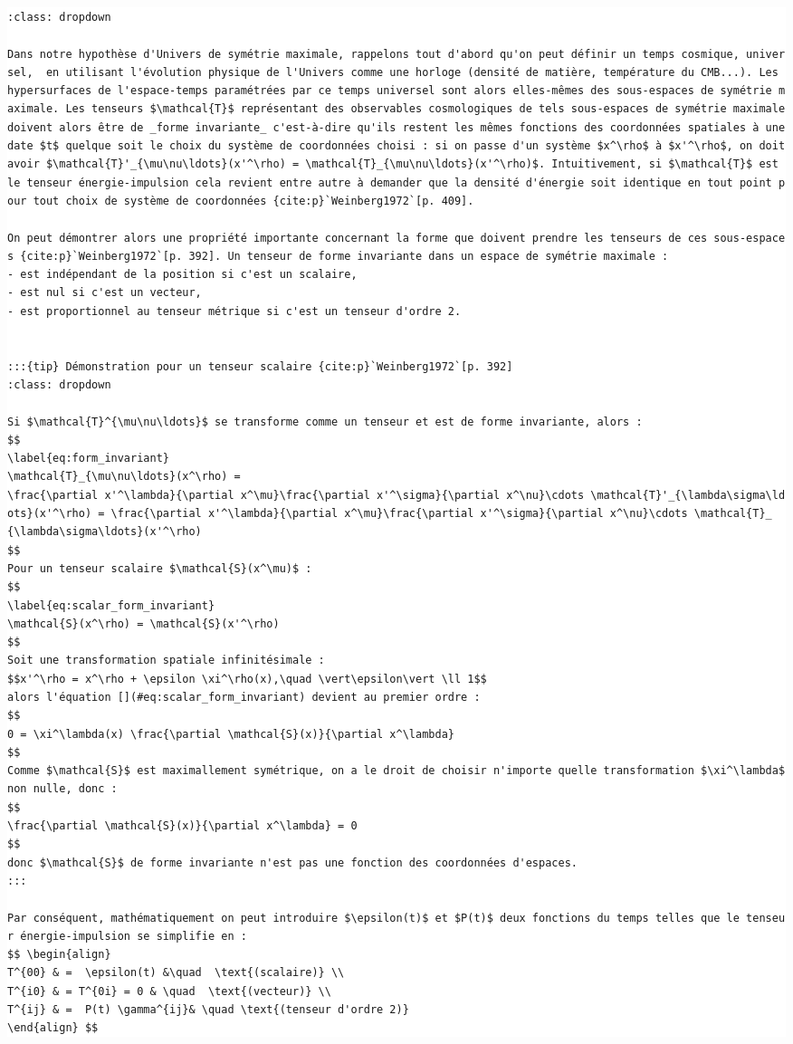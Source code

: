 
```{note} Démontration plus formelle
:class: dropdown

Dans notre hypothèse d'Univers de symétrie maximale, rappelons tout d'abord qu'on peut définir un temps cosmique, universel,  en utilisant l'évolution physique de l'Univers comme une horloge (densité de matière, température du CMB...). Les hypersurfaces de l'espace-temps paramétrées par ce temps universel sont alors elles-mêmes des sous-espaces de symétrie maximale. Les tenseurs $\mathcal{T}$ représentant des observables cosmologiques de tels sous-espaces de symétrie maximale doivent alors être de _forme invariante_ c'est-à-dire qu'ils restent les mêmes fonctions des coordonnées spatiales à une date $t$ quelque soit le choix du système de coordonnées choisi : si on passe d'un système $x^\rho$ à $x'^\rho$, on doit avoir $\mathcal{T}'_{\mu\nu\ldots}(x'^\rho) = \mathcal{T}_{\mu\nu\ldots}(x'^\rho)$. Intuitivement, si $\mathcal{T}$ est le tenseur énergie-impulsion cela revient entre autre à demander que la densité d'énergie soit identique en tout point pour tout choix de système de coordonnées {cite:p}`Weinberg1972`[p. 409]. 

On peut démontrer alors une propriété importante concernant la forme que doivent prendre les tenseurs de ces sous-espaces {cite:p}`Weinberg1972`[p. 392]. Un tenseur de forme invariante dans un espace de symétrie maximale :
- est indépendant de la position si c'est un scalaire,
- est nul si c'est un vecteur,
- est proportionnel au tenseur métrique si c'est un tenseur d'ordre 2.


:::{tip} Démonstration pour un tenseur scalaire {cite:p}`Weinberg1972`[p. 392]
:class: dropdown

Si $\mathcal{T}^{\mu\nu\ldots}$ se transforme comme un tenseur et est de forme invariante, alors :
$$
\label{eq:form_invariant}
\mathcal{T}_{\mu\nu\ldots}(x^\rho) =
\frac{\partial x'^\lambda}{\partial x^\mu}\frac{\partial x'^\sigma}{\partial x^\nu}\cdots \mathcal{T}'_{\lambda\sigma\ldots}(x'^\rho) = \frac{\partial x'^\lambda}{\partial x^\mu}\frac{\partial x'^\sigma}{\partial x^\nu}\cdots \mathcal{T}_{\lambda\sigma\ldots}(x'^\rho)
$$
Pour un tenseur scalaire $\mathcal{S}(x^\mu)$ :
$$
\label{eq:scalar_form_invariant}
\mathcal{S}(x^\rho) = \mathcal{S}(x'^\rho)
$$
Soit une transformation spatiale infinitésimale :
$$x'^\rho = x^\rho + \epsilon \xi^\rho(x),\quad \vert\epsilon\vert \ll 1$$
alors l'équation [](#eq:scalar_form_invariant) devient au premier ordre :
$$
0 = \xi^\lambda(x) \frac{\partial \mathcal{S}(x)}{\partial x^\lambda}
$$
Comme $\mathcal{S}$ est maximallement symétrique, on a le droit de choisir n'importe quelle transformation $\xi^\lambda$ non nulle, donc :
$$
\frac{\partial \mathcal{S}(x)}{\partial x^\lambda} = 0
$$
donc $\mathcal{S}$ de forme invariante n'est pas une fonction des coordonnées d'espaces.
:::

Par conséquent, mathématiquement on peut introduire $\epsilon(t)$ et $P(t)$ deux fonctions du temps telles que le tenseur énergie-impulsion se simplifie en :
$$ \begin{align}
T^{00} & =  \epsilon(t) &\quad  \text{(scalaire)} \\
T^{i0} & = T^{0i} = 0 & \quad  \text{(vecteur)} \\
T^{ij} & =  P(t) \gamma^{ij}& \quad \text{(tenseur d'ordre 2)}
\end{align} $$

```

[^vecj]: En électromagnétisme, la quantité de charge passant à travers une surface $\dd \vec S$ pendant une durée $\dd t$ est $\dd q = e n (\vec v \dd t)\cdot \dd \vec S$ avec $n$ la densité de particules: on définit alors le courant volumique de charge par $\vec j = e n \vec v$. La définition du courant volumique pour la quadri-impulsion (au lieu de la charge électrique) est identique.
[^pcphoton]: Pour une particule sans masse, on a directement $E_n = \vert \vec p_n \vert c$.
[^epsP]: Le choix des notations pour ces fonctions mathématiques n'a pas été fait par hasard...
[^flat]: On ne pourra _stricto sensus_ jamais mesuré que l'Univers est plat ($k=0$), mais que les mesures sont compatibles avec l'hypothèse d'un univers plat.
[^Punits]: Il ne faut pas être trop troublé par les unités physiques diverses présentes dans $T^{\mu\nu}, car ce n'est qu'un tenseur de rang 2 donc l'encodage d'une fonction vectorielle, comme la métrique $g_{\mu\nu}$ par ailleurs. La pression reste définie par $P=T^i_{\ i}/3$ malgré la présence du facteur d'échelle.